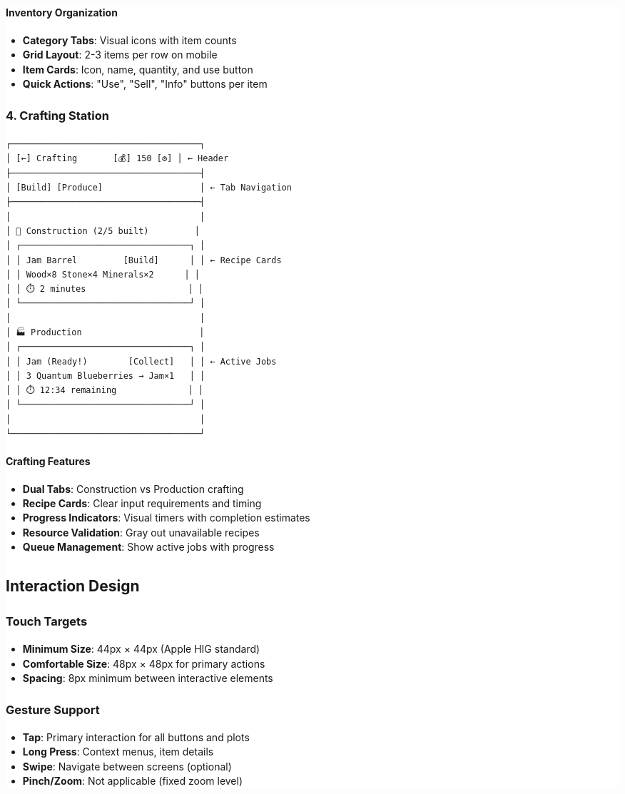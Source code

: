 #### Inventory Organization

- **Category Tabs**: Visual icons with item counts
- **Grid Layout**: 2-3 items per row on mobile
- **Item Cards**: Icon, name, quantity, and use button
- **Quick Actions**: "Use", "Sell", "Info" buttons per item

### 4. Crafting Station

```
┌─────────────────────────────────────┐
│ [←] Crafting       [💰] 150 [⚙️] │ ← Header
├─────────────────────────────────────┤
│ [Build] [Produce]                   │ ← Tab Navigation
├─────────────────────────────────────┤
│                                     │
│ 🔨 Construction (2/5 built)         │
│ ┌─────────────────────────────────┐ │
│ │ Jam Barrel         [Build]      │ │ ← Recipe Cards
│ │ Wood×8 Stone×4 Minerals×2      │ │
│ │ ⏱️ 2 minutes                    │ │
│ └─────────────────────────────────┘ │
│                                     │
│ 🏭 Production                       │
│ ┌─────────────────────────────────┐ │
│ │ Jam (Ready!)        [Collect]   │ │ ← Active Jobs
│ │ 3 Quantum Blueberries → Jam×1   │ │
│ │ ⏱️ 12:34 remaining              │ │
│ └─────────────────────────────────┘ │
│                                     │
└─────────────────────────────────────┘
```

#### Crafting Features

- **Dual Tabs**: Construction vs Production crafting
- **Recipe Cards**: Clear input requirements and timing
- **Progress Indicators**: Visual timers with completion estimates
- **Resource Validation**: Gray out unavailable recipes
- **Queue Management**: Show active jobs with progress

## Interaction Design

### Touch Targets

- **Minimum Size**: 44px × 44px (Apple HIG standard)
- **Comfortable Size**: 48px × 48px for primary actions
- **Spacing**: 8px minimum between interactive elements

### Gesture Support

- **Tap**: Primary interaction for all buttons and plots
- **Long Press**: Context menus, item details
- **Swipe**: Navigate between screens (optional)
- **Pinch/Zoom**: Not applicable (fixed zoom level)

